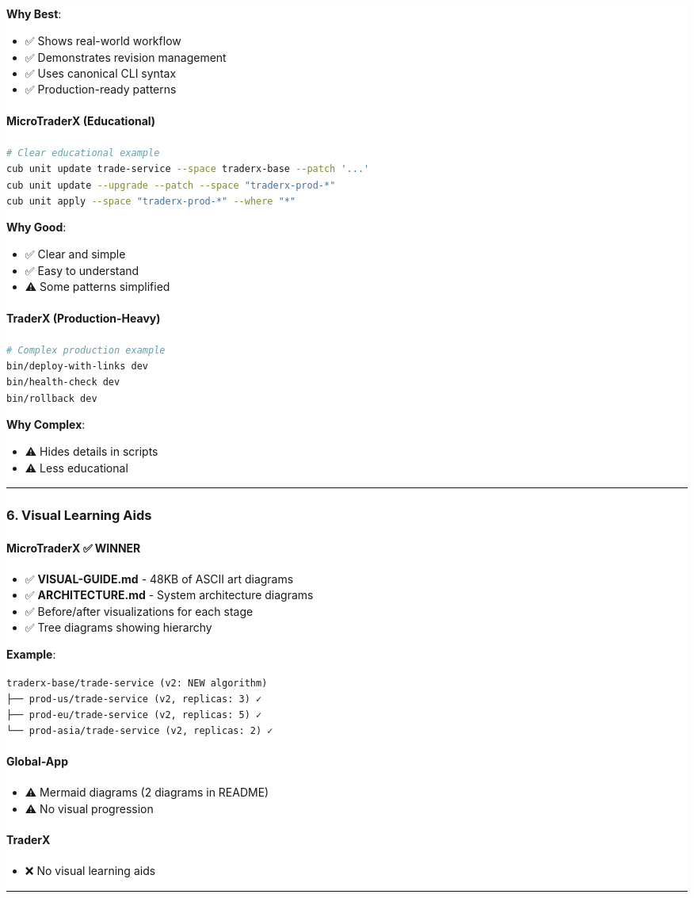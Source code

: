**Why Best**:
- ✅ Shows real-world workflow
- ✅ Demonstrates revision management
- ✅ Uses canonical CLI syntax
- ✅ Production-ready patterns

#### MicroTraderX (Educational)
```bash
# Clear educational example
cub unit update trade-service --space traderx-base --patch '...'
cub unit update --upgrade --patch --space "traderx-prod-*"
cub unit apply --space "traderx-prod-*" --where "*"
```

**Why Good**:
- ✅ Clear and simple
- ✅ Easy to understand
- ⚠️ Some patterns simplified

#### TraderX (Production-Heavy)
```bash
# Complex production example
bin/deploy-with-links dev
bin/health-check dev
bin/rollback dev
```

**Why Complex**:
- ⚠️ Hides details in scripts
- ⚠️ Less educational

---

### 6. Visual Learning Aids

#### MicroTraderX ✅ WINNER
- ✅ **VISUAL-GUIDE.md** - 48KB of ASCII art diagrams
- ✅ **ARCHITECTURE.md** - System architecture diagrams
- ✅ Before/after visualizations for each stage
- ✅ Tree diagrams showing hierarchy

**Example**:
```
traderx-base/trade-service (v2: NEW algorithm)
├── prod-us/trade-service (v2, replicas: 3) ✓
├── prod-eu/trade-service (v2, replicas: 5) ✓
└── prod-asia/trade-service (v2, replicas: 2) ✓
```

#### Global-App
- ⚠️ Mermaid diagrams (2 diagrams in README)
- ⚠️ No visual progression

#### TraderX
- ❌ No visual learning aids

---
